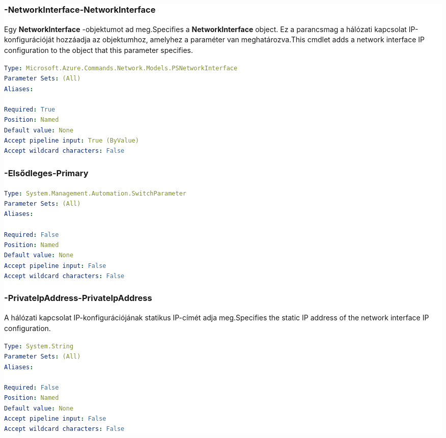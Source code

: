 ### <span data-ttu-id="8b6c9-141">-NetworkInterface</span><span class="sxs-lookup"><span data-stu-id="8b6c9-141">-NetworkInterface</span></span>
<span data-ttu-id="8b6c9-142">Egy **NetworkInterface** -objektumot ad meg.</span><span class="sxs-lookup"><span data-stu-id="8b6c9-142">Specifies a **NetworkInterface** object.</span></span>
<span data-ttu-id="8b6c9-143">Ez a parancsmag a hálózati kapcsolat IP-konfigurációját hozzáadja az objektumhoz, amelyhez a paraméter van meghatározva.</span><span class="sxs-lookup"><span data-stu-id="8b6c9-143">This cmdlet adds a network interface IP configuration to the object that this parameter specifies.</span></span>

```yaml
Type: Microsoft.Azure.Commands.Network.Models.PSNetworkInterface
Parameter Sets: (All)
Aliases:

Required: True
Position: Named
Default value: None
Accept pipeline input: True (ByValue)
Accept wildcard characters: False
```

### <span data-ttu-id="8b6c9-144">-Elsődleges</span><span class="sxs-lookup"><span data-stu-id="8b6c9-144">-Primary</span></span>
```yaml
Type: System.Management.Automation.SwitchParameter
Parameter Sets: (All)
Aliases:

Required: False
Position: Named
Default value: None
Accept pipeline input: False
Accept wildcard characters: False
```

### <span data-ttu-id="8b6c9-145">-PrivateIpAddress</span><span class="sxs-lookup"><span data-stu-id="8b6c9-145">-PrivateIpAddress</span></span>
<span data-ttu-id="8b6c9-146">A hálózati kapcsolat IP-konfigurációjának statikus IP-címét adja meg.</span><span class="sxs-lookup"><span data-stu-id="8b6c9-146">Specifies the static IP address of the network interface IP configuration.</span></span>

```yaml
Type: System.String
Parameter Sets: (All)
Aliases:

Required: False
Position: Named
Default value: None
Accept pipeline input: False
Accept wildcard characters: False
```
